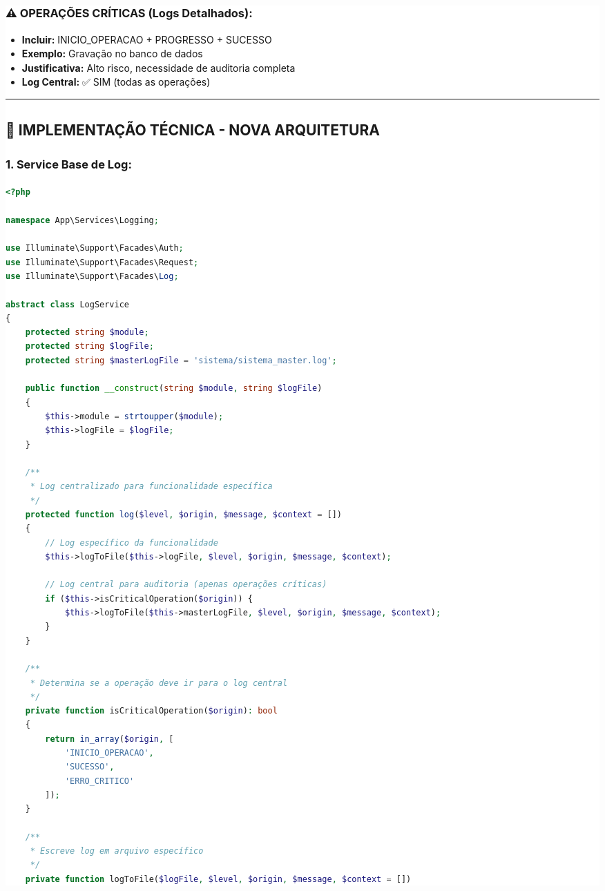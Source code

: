 ### **⚠️ OPERAÇÕES CRÍTICAS (Logs Detalhados):**
- **Incluir:** INICIO_OPERACAO + PROGRESSO + SUCESSO
- **Exemplo:** Gravação no banco de dados
- **Justificativa:** Alto risco, necessidade de auditoria completa
- **Log Central:** ✅ SIM (todas as operações)

---

## 🔧 **IMPLEMENTAÇÃO TÉCNICA - NOVA ARQUITETURA**

### **1. Service Base de Log:**
```php
<?php

namespace App\Services\Logging;

use Illuminate\Support\Facades\Auth;
use Illuminate\Support\Facades\Request;
use Illuminate\Support\Facades\Log;

abstract class LogService
{
    protected string $module;
    protected string $logFile;
    protected string $masterLogFile = 'sistema/sistema_master.log';
    
    public function __construct(string $module, string $logFile)
    {
        $this->module = strtoupper($module);
        $this->logFile = $logFile;
    }
    
    /**
     * Log centralizado para funcionalidade específica
     */
    protected function log($level, $origin, $message, $context = [])
    {
        // Log específico da funcionalidade
        $this->logToFile($this->logFile, $level, $origin, $message, $context);
        
        // Log central para auditoria (apenas operações críticas)
        if ($this->isCriticalOperation($origin)) {
            $this->logToFile($this->masterLogFile, $level, $origin, $message, $context);
        }
    }
    
    /**
     * Determina se a operação deve ir para o log central
     */
    private function isCriticalOperation($origin): bool
    {
        return in_array($origin, [
            'INICIO_OPERACAO',
            'SUCESSO',
            'ERRO_CRITICO'
        ]);
    }
    
    /**
     * Escreve log em arquivo específico
     */
    private function logToFile($logFile, $level, $origin, $message, $context = [])
```